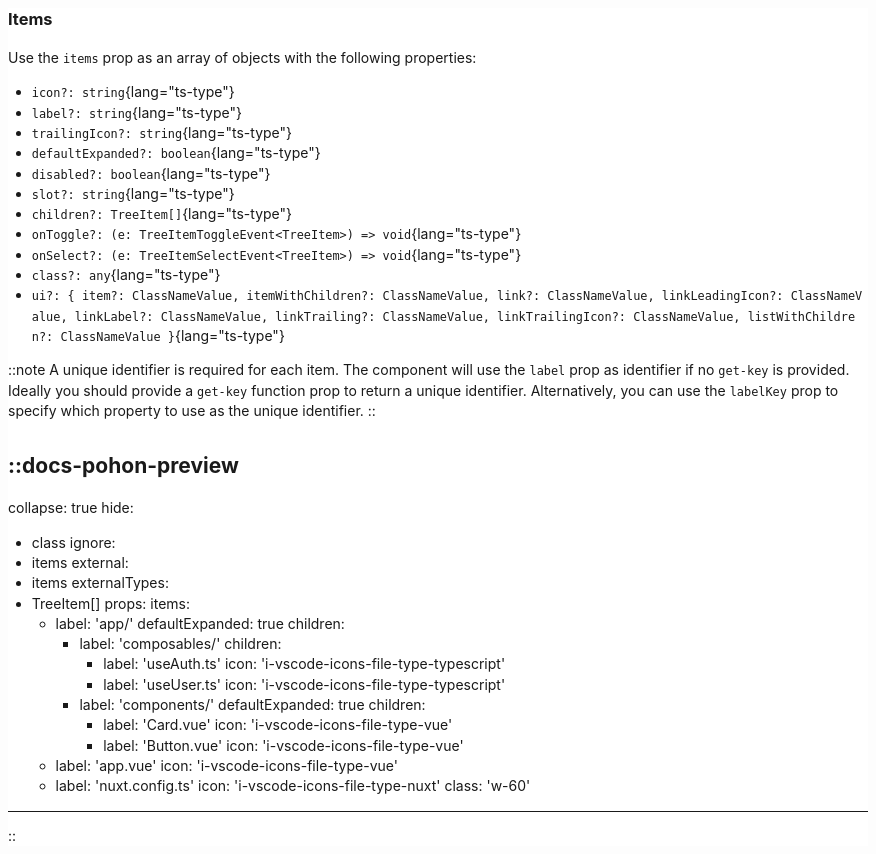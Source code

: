 ### Items

Use the `items` prop as an array of objects with the following properties:

- `icon?: string`{lang="ts-type"}
- `label?: string`{lang="ts-type"}
- `trailingIcon?: string`{lang="ts-type"}
- `defaultExpanded?: boolean`{lang="ts-type"}
- `disabled?: boolean`{lang="ts-type"}
- `slot?: string`{lang="ts-type"}
- `children?: TreeItem[]`{lang="ts-type"}
- `onToggle?: (e: TreeItemToggleEvent<TreeItem>) => void`{lang="ts-type"}
- `onSelect?: (e: TreeItemSelectEvent<TreeItem>) => void`{lang="ts-type"}
- `class?: any`{lang="ts-type"}
- `ui?: { item?: ClassNameValue, itemWithChildren?: ClassNameValue, link?: ClassNameValue, linkLeadingIcon?: ClassNameValue, linkLabel?: ClassNameValue, linkTrailing?: ClassNameValue, linkTrailingIcon?: ClassNameValue, listWithChildren?: ClassNameValue }`{lang="ts-type"}

::note
A unique identifier is required for each item. The component will use the `label` prop as identifier if no `get-key` is provided. Ideally you should provide a `get-key` function prop to return a unique identifier. Alternatively, you can use the `labelKey` prop to specify which property to use as the unique identifier.
::

::docs-pohon-preview
---
collapse: true
hide:
  - class
ignore:
  - items
external:
  - items
externalTypes:
  - TreeItem[]
props:
  items:
    - label: 'app/'
      defaultExpanded: true
      children:
        - label: 'composables/'
          children:
            - label: 'useAuth.ts'
              icon: 'i-vscode-icons-file-type-typescript'
            - label: 'useUser.ts'
              icon: 'i-vscode-icons-file-type-typescript'
        - label: 'components/'
          defaultExpanded: true
          children:
            - label: 'Card.vue'
              icon: 'i-vscode-icons-file-type-vue'
            - label: 'Button.vue'
              icon: 'i-vscode-icons-file-type-vue'
    - label: 'app.vue'
      icon: 'i-vscode-icons-file-type-vue'
    - label: 'nuxt.config.ts'
      icon: 'i-vscode-icons-file-type-nuxt'
  class: 'w-60'
---
::
